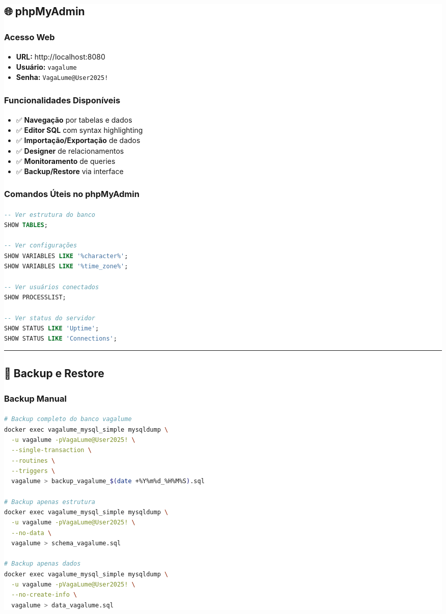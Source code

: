 
## 🌐 phpMyAdmin

### **Acesso Web**
- **URL:** http://localhost:8080
- **Usuário:** `vagalume`
- **Senha:** `VagaLume@User2025!`

### **Funcionalidades Disponíveis**
- ✅ **Navegação** por tabelas e dados
- ✅ **Editor SQL** com syntax highlighting
- ✅ **Importação/Exportação** de dados
- ✅ **Designer** de relacionamentos
- ✅ **Monitoramento** de queries
- ✅ **Backup/Restore** via interface

### **Comandos Úteis no phpMyAdmin**
```sql
-- Ver estrutura do banco
SHOW TABLES;

-- Ver configurações
SHOW VARIABLES LIKE '%character%';
SHOW VARIABLES LIKE '%time_zone%';

-- Ver usuários conectados
SHOW PROCESSLIST;

-- Ver status do servidor
SHOW STATUS LIKE 'Uptime';
SHOW STATUS LIKE 'Connections';
```

---

## 💾 Backup e Restore

### **Backup Manual**
```bash
# Backup completo do banco vagalume
docker exec vagalume_mysql_simple mysqldump \
  -u vagalume -pVagaLume@User2025! \
  --single-transaction \
  --routines \
  --triggers \
  vagalume > backup_vagalume_$(date +%Y%m%d_%H%M%S).sql

# Backup apenas estrutura
docker exec vagalume_mysql_simple mysqldump \
  -u vagalume -pVagaLume@User2025! \
  --no-data \
  vagalume > schema_vagalume.sql

# Backup apenas dados
docker exec vagalume_mysql_simple mysqldump \
  -u vagalume -pVagaLume@User2025! \
  --no-create-info \
  vagalume > data_vagalume.sql
```
